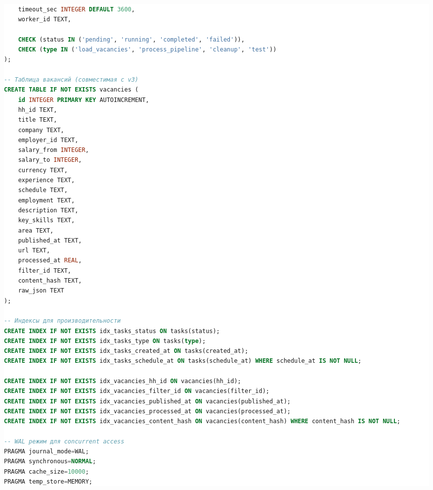 ```sql
    timeout_sec INTEGER DEFAULT 3600,
    worker_id TEXT,
    
    CHECK (status IN ('pending', 'running', 'completed', 'failed')),
    CHECK (type IN ('load_vacancies', 'process_pipeline', 'cleanup', 'test'))
);

-- Таблица вакансий (совместимая с v3)
CREATE TABLE IF NOT EXISTS vacancies (
    id INTEGER PRIMARY KEY AUTOINCREMENT,
    hh_id TEXT,
    title TEXT,
    company TEXT,
    employer_id TEXT,
    salary_from INTEGER,
    salary_to INTEGER,
    currency TEXT,
    experience TEXT,
    schedule TEXT,
    employment TEXT,
    description TEXT,
    key_skills TEXT,
    area TEXT,
    published_at TEXT,
    url TEXT,
    processed_at REAL,
    filter_id TEXT,
    content_hash TEXT,
    raw_json TEXT
);

-- Индексы для производительности
CREATE INDEX IF NOT EXISTS idx_tasks_status ON tasks(status);
CREATE INDEX IF NOT EXISTS idx_tasks_type ON tasks(type);
CREATE INDEX IF NOT EXISTS idx_tasks_created_at ON tasks(created_at);
CREATE INDEX IF NOT EXISTS idx_tasks_schedule_at ON tasks(schedule_at) WHERE schedule_at IS NOT NULL;

CREATE INDEX IF NOT EXISTS idx_vacancies_hh_id ON vacancies(hh_id);
CREATE INDEX IF NOT EXISTS idx_vacancies_filter_id ON vacancies(filter_id);
CREATE INDEX IF NOT EXISTS idx_vacancies_published_at ON vacancies(published_at);
CREATE INDEX IF NOT EXISTS idx_vacancies_processed_at ON vacancies(processed_at);
CREATE INDEX IF NOT EXISTS idx_vacancies_content_hash ON vacancies(content_hash) WHERE content_hash IS NOT NULL;

-- WAL режим для concurrent access
PRAGMA journal_mode=WAL;
PRAGMA synchronous=NORMAL;
PRAGMA cache_size=10000;
PRAGMA temp_store=MEMORY;
```
